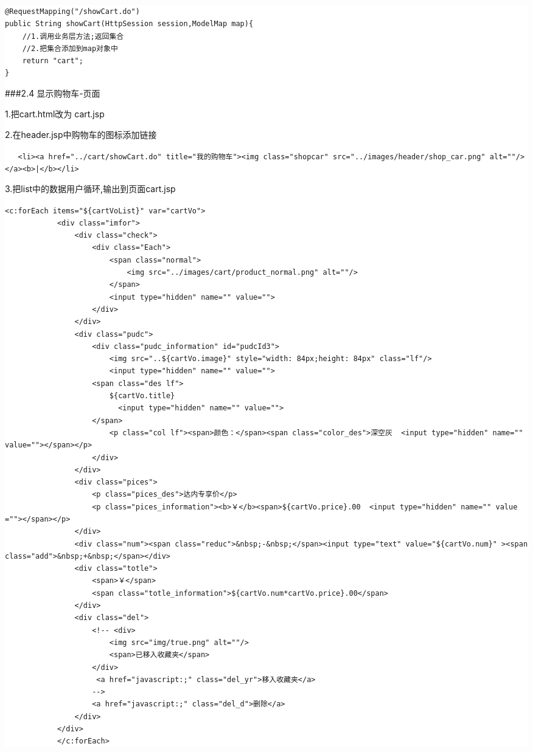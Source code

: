 	@RequestMapping("/showCart.do")
	public String showCart(HttpSession session,ModelMap map){
		//1.调用业务层方法;返回集合
		//2.把集合添加到map对象中
		return "cart";
	}

###2.4 显示购物车-页面

1.把cart.html改为 cart.jsp

2.在header.jsp中购物车的图标添加链接

	   <li><a href="../cart/showCart.do" title="我的购物车"><img class="shopcar" src="../images/header/shop_car.png" alt=""/></a><b>|</b></li>


3.把list中的数据用户循环,输出到页面cart.jsp

	<c:forEach items="${cartVoList}" var="cartVo">
                <div class="imfor">
                    <div class="check">
                        <div class="Each">
                            <span class="normal">
                                <img src="../images/cart/product_normal.png" alt=""/>
                            </span>
                            <input type="hidden" name="" value="">
                        </div>
                    </div>
                    <div class="pudc">
                        <div class="pudc_information" id="pudcId3">
                            <img src="..${cartVo.image}" style="width: 84px;height: 84px" class="lf"/>
                            <input type="hidden" name="" value="">
                        <span class="des lf">
                            ${cartVo.title}
                              <input type="hidden" name="" value="">
                        </span>
                            <p class="col lf"><span>颜色：</span><span class="color_des">深空灰  <input type="hidden" name="" value=""></span></p>
                        </div>
                    </div>
                    <div class="pices">
                        <p class="pices_des">达内专享价</p>
                        <p class="pices_information"><b>￥</b><span>${cartVo.price}.00  <input type="hidden" name="" value=""></span></p>
                    </div>
                    <div class="num"><span class="reduc">&nbsp;-&nbsp;</span><input type="text" value="${cartVo.num}" ><span class="add">&nbsp;+&nbsp;</span></div>
                    <div class="totle">
                        <span>￥</span>
                        <span class="totle_information">${cartVo.num*cartVo.price}.00</span>
                    </div>
                    <div class="del">
                        <!-- <div>
                            <img src="img/true.png" alt=""/>
                            <span>已移入收藏夹</span>
                        </div>
                         <a href="javascript:;" class="del_yr">移入收藏夹</a>
                        -->
                        <a href="javascript:;" class="del_d">删除</a>
                    </div>
                </div>
                </c:forEach> 
